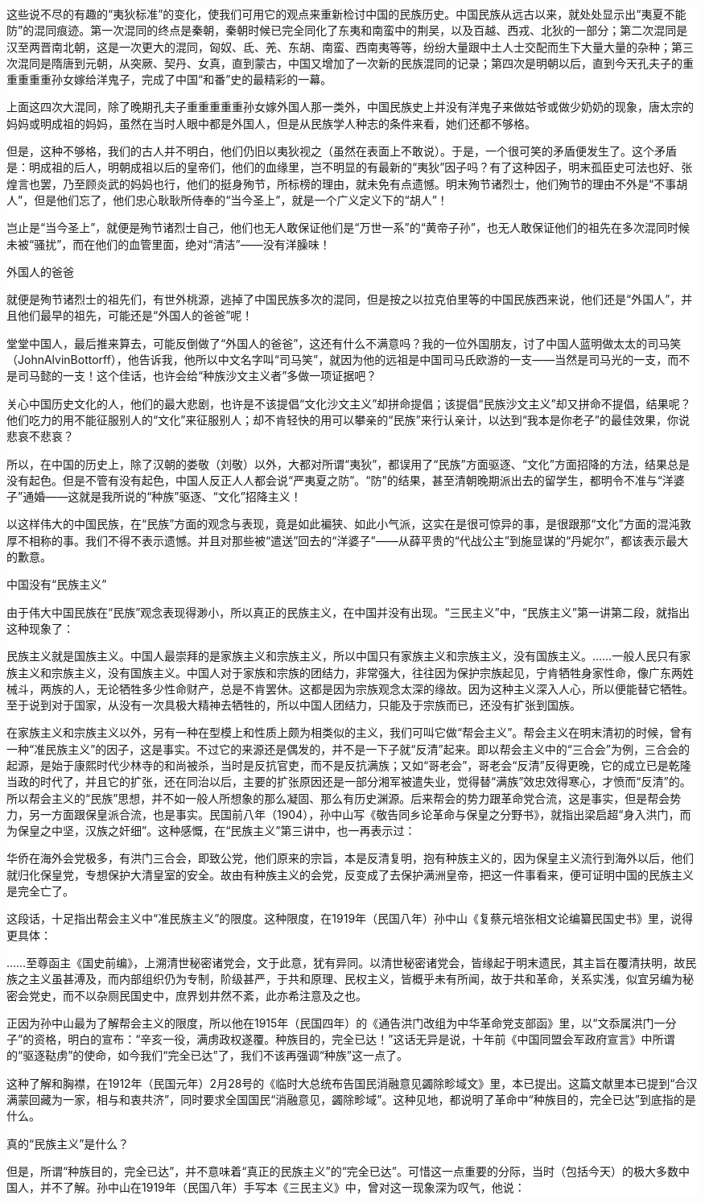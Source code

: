 这些说不尽的有趣的“夷狄标准”的变化，使我们可用它的观点来重新检讨中国的民族历史。中国民族从远古以来，就处处显示出“夷夏不能防”的混同痕迹。第一次混同的终点是秦朝，秦朝时候已完全同化了东夷和南蛮中的荆吴，以及百越、西戎、北狄的一部分；第二次混同是汉至两晋南北朝，这是一次更大的混同，匈奴、氐、羌、东胡、南蛮、西南夷等等，纷纷大量跟中土人士交配而生下大量大量的杂种；第三次混同是隋唐到元朝，从突厥、契丹、女真，直到蒙古，中国又增加了一次新的民族混同的记录；第四次是明朝以后，直到今天孔夫子的重重重重重孙女嫁给洋鬼子，完成了中国“和番”史的最精彩的一幕。

上面这四次大混同，除了晚期孔夫子重重重重重孙女嫁外国人那一类外，中国民族史上并没有洋鬼子来做姑爷或做少奶奶的现象，唐太宗的妈妈或明成祖的妈妈，虽然在当时人眼中都是外国人，但是从民族学人种志的条件来看，她们还都不够格。

但是，这种不够格，我们的古人并不明白，他们仍旧以夷狄视之（虽然在表面上不敢说）。于是，一个很可笑的矛盾便发生了。这个矛盾是：明成祖的后人，明朝成祖以后的皇帝们，他们的血缘里，岂不明显的有最新的“夷狄”因子吗？有了这种因子，明末孤臣史可法也好、张煌言也罢，乃至顾炎武的妈妈也行，他们的挺身殉节，所标榜的理由，就未免有点遗憾。明末殉节诸烈士，他们殉节的理由不外是“不事胡人”，但是他们忘了，他们忠心耿耿所侍奉的“当今圣上”，就是一个广义定义下的“胡人”！

岂止是“当今圣上”，就便是殉节诸烈士自己，他们也无人敢保证他们是“万世一系”的“黄帝子孙”，也无人敢保证他们的祖先在多次混同时候未被“骚扰”，而在他们的血管里面，绝对“清洁”——没有洋臊味！

外国人的爸爸

就便是殉节诸烈士的祖先们，有世外桃源，逃掉了中国民族多次的混同，但是按之以拉克伯里等的中国民族西来说，他们还是“外国人”，并且他们最早的祖先，可能还是“外国人的爸爸”呢！

堂堂中国人，最后推来算去，可能反倒做了“外国人的爸爸”，这还有什么不满意吗？我的一位外国朋友，讨了中国人蓝明做太太的司马笑（JohnAlvinBottorff），他告诉我，他所以中文名字叫“司马笑”，就因为他的远祖是中国司马氏欧游的一支——当然是司马光的一支，而不是司马懿的一支！这个佳话，也许会给“种族沙文主义者”多做一项证据吧？

关心中国历史文化的人，他们的最大悲剧，也许是不该提倡“文化沙文主义”却拼命提倡；该提倡“民族沙文主义”却又拼命不提倡，结果呢？他们吃力的用不能征服别人的“文化”来征服别人；却不肯轻快的用可以攀亲的“民族”来行认亲计，以达到“我本是你老子”的最佳效果，你说悲哀不悲哀？

所以，在中国的历史上，除了汉朝的娄敬（刘敬）以外，大都对所谓“夷狄”，都误用了“民族”方面驱逐、“文化”方面招降的方法，结果总是没有起色。但是不管有没有起色，中国人反正人人都会说“严夷夏之防”。“防”的结果，甚至清朝晚期派出去的留学生，都明令不准与“洋婆子”通婚——这就是我所说的“种族”驱逐、“文化”招降主义！

以这样伟大的中国民族，在“民族”方面的观念与表现，竟是如此褊狭、如此小气派，这实在是很可惊异的事，是很跟那“文化”方面的混沌敦厚不相称的事。我们不得不表示遗憾。并且对那些被“遣送”回去的“洋婆子”——从薛平贵的“代战公主”到施显谋的“丹妮尔”，都该表示最大的歉意。

中国没有“民族主义”

由于伟大中国民族在“民族”观念表现得渺小，所以真正的民族主义，在中国并没有出现。“三民主义”中，“民族主义”第一讲第二段，就指出这种现象了：

民族主义就是国族主义。中国人最崇拜的是家族主义和宗族主义，所以中国只有家族主义和宗族主义，没有国族主义。……一般人民只有家族主义和宗族主义，没有国族主义。中国人对于家族和宗族的团结力，非常强大，往往因为保护宗族起见，宁肯牺牲身家性命，像广东两姓械斗，两族的人，无论牺牲多少性命财产，总是不肯罢休。这都是因为宗族观念太深的缘故。因为这种主义深入人心，所以便能替它牺牲。至于说到对于国家，从没有一次具极大精神去牺牲的，所以中国人团结力，只能及于宗族而已，还没有扩张到国族。

在家族主义和宗族主义以外，另有一种在型模上和性质上颇为相类似的主义，我们可叫它做“帮会主义”。帮会主义在明末清初的时候，曾有一种“准民族主义”的因子，这是事实。不过它的来源还是偶发的，并不是一下子就“反清”起来。即以帮会主义中的“三合会”为例，三合会的起源，是始于康熙时代少林寺的和尚被杀，当时是反抗官吏，而不是反抗满族；又如“哥老会”，哥老会“反清”反得更晚，它的成立已是乾隆当政的时代了，并且它的扩张，还在同治以后，主要的扩张原因还是一部分湘军被遣失业，觉得替“满族”效忠效得寒心，才愤而“反清”的。所以帮会主义的“民族”思想，并不如一般人所想象的那么凝固、那么有历史渊源。后来帮会的势力跟革命党合流，这是事实，但是帮会势力，另一方面跟保皇派合流，也是事实。民国前八年（1904），孙中山写《敬告同乡论革命与保皇之分野书》，就指出梁启超“身入洪门，而为保皇之中坚，汉族之奸细”。这种感慨，在“民族主义”第三讲中，也一再表示过：

华侨在海外会党极多，有洪门三合会，即致公党，他们原来的宗旨，本是反清复明，抱有种族主义的，因为保皇主义流行到海外以后，他们就归化保皇党，专想保护大清皇室的安全。故由有种族主义的会党，反变成了去保护满洲皇帝，把这一件事看来，便可证明中国的民族主义是完全亡了。

这段话，十足指出帮会主义中“准民族主义”的限度。这种限度，在1919年（民国八年）孙中山《复蔡元培张相文论编纂民国史书》里，说得更具体：

……至尊函主《国史前编》，上溯清世秘密诸党会，文于此意，犹有异同。以清世秘密诸党会，皆缘起于明末遗民，其主旨在覆清扶明，故民族之主义虽甚溥及，而内部组织仍为专制，阶级甚严，于共和原理、民权主义，皆概乎未有所闻，故于共和革命，关系实浅，似宜另编为秘密会党史，而不以杂厕民国史中，庶界划井然不紊，此亦希注意及之也。

正因为孙中山最为了解帮会主义的限度，所以他在1915年（民国四年）的《通告洪门改组为中华革命党支部函》里，以“文忝属洪门一分子”的资格，明白的宣布：“辛亥一役，满虏政权遂覆。种族目的，完全已达！”这话无异是说，十年前《中国同盟会军政府宣言》中所谓的“驱逐鞑虏”的使命，如今我们“完全已达”了，我们不该再强调“种族”这一点了。

这种了解和胸襟，在1912年（民国元年）2月28号的《临时大总统布告国民消融意见蠲除畛域文》里，本已提出。这篇文献里本已提到“合汉满蒙回藏为一家，相与和衷共济”，同时要求全国国民“消融意见，蠲除畛域”。这种见地，都说明了革命中“种族目的，完全已达”到底指的是什么。

真的“民族主义”是什么？

但是，所谓“种族目的，完全已达”，并不意味着“真正的民族主义”的“完全已达”。可惜这一点重要的分际，当时（包括今天）的极大多数中国人，并不了解。孙中山在1919年（民国八年）手写本《三民主义》中，曾对这一现象深为叹气，他说：

